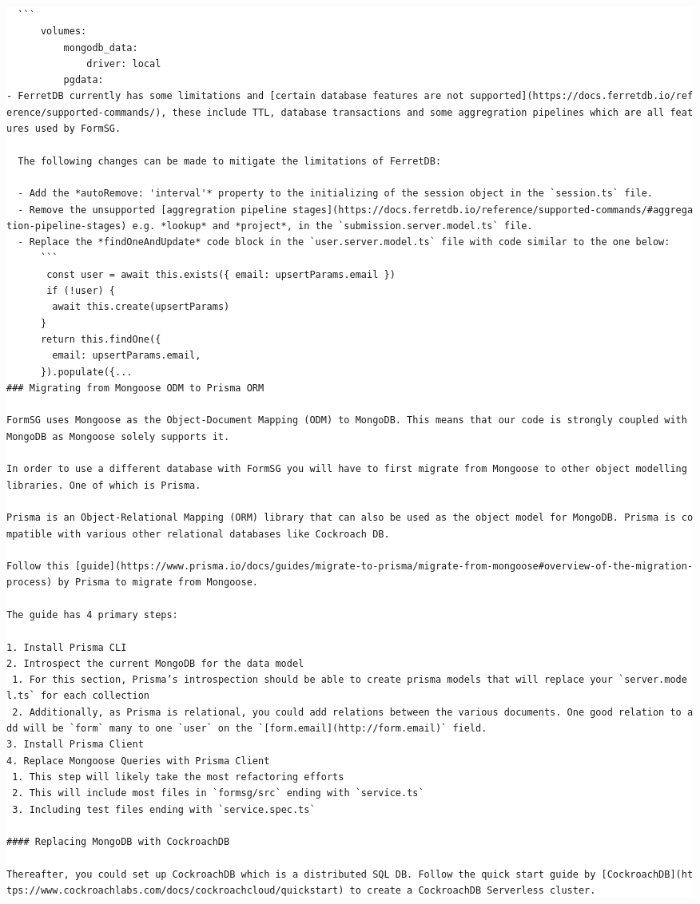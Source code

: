   ```  pg:
    ``` 
        volumes:
            mongodb_data:
                driver: local
            pgdata:
- FerretDB currently has some limitations and [certain database features are not supported](https://docs.ferretdb.io/reference/supported-commands/), these include TTL, database transactions and some aggregration pipelines which are all features used by FormSG. 

    The following changes can be made to mitigate the limitations of FerretDB:
    
    - Add the *autoRemove: 'interval'* property to the initializing of the session object in the `session.ts` file.
    - Remove the unsupported [aggregration pipeline stages](https://docs.ferretdb.io/reference/supported-commands/#aggregation-pipeline-stages) e.g. *lookup* and *project*, in the `submission.server.model.ts` file.
    - Replace the *findOneAndUpdate* code block in the `user.server.model.ts` file with code similar to the one below:
        ```  
         const user = await this.exists({ email: upsertParams.email })
         if (!user) {
          await this.create(upsertParams)
        }
        return this.findOne({
          email: upsertParams.email,
        }).populate({...
### Migrating from Mongoose ODM to Prisma ORM

FormSG uses Mongoose as the Object-Document Mapping (ODM) to MongoDB. This means that our code is strongly coupled with MongoDB as Mongoose solely supports it.

In order to use a different database with FormSG you will have to first migrate from Mongoose to other object modelling libraries. One of which is Prisma.

Prisma is an Object-Relational Mapping (ORM) library that can also be used as the object model for MongoDB. Prisma is compatible with various other relational databases like Cockroach DB.

Follow this [guide](https://www.prisma.io/docs/guides/migrate-to-prisma/migrate-from-mongoose#overview-of-the-migration-process) by Prisma to migrate from Mongoose.

The guide has 4 primary steps:

1. Install Prisma CLI
2. Introspect the current MongoDB for the data model
   1. For this section, Prisma’s introspection should be able to create prisma models that will replace your `server.model.ts` for each collection
   2. Additionally, as Prisma is relational, you could add relations between the various documents. One good relation to add will be `form` many to one `user` on the `[form.email](http://form.email)` field.
3. Install Prisma Client
4. Replace Mongoose Queries with Prisma Client
   1. This step will likely take the most refactoring efforts
   2. This will include most files in `formsg/src` ending with `service.ts`
   3. Including test files ending with `service.spec.ts`

#### Replacing MongoDB with CockroachDB

Thereafter, you could set up CockroachDB which is a distributed SQL DB. Follow the quick start guide by [CockroachDB](https://www.cockroachlabs.com/docs/cockroachcloud/quickstart) to create a CockroachDB Serverless cluster.

  ```